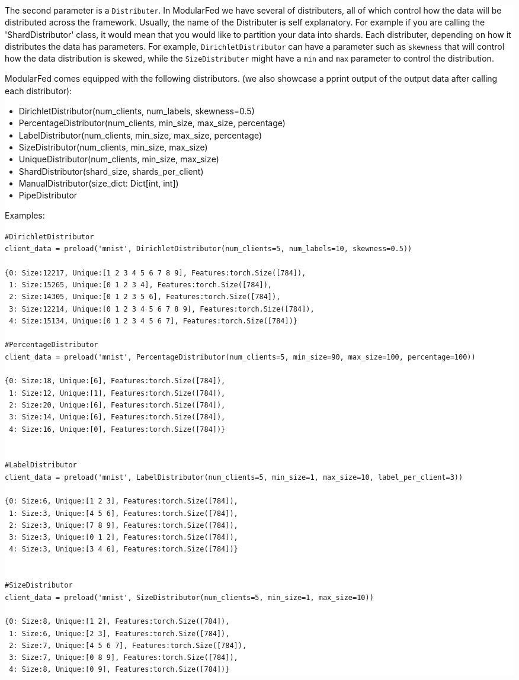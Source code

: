 The second parameter is a `Distributer`.
In ModularFed we have several of distributers, all of which control how the data will be distributed across the framework. 
Usually, the name of the Distributer is self explanatory. For example if you are calling the 'ShardDistributor' class, it would mean that you would like to partition your data into shards. Each distributer, depending on how it distributes the data has parameters. For example, `DirichletDistributor` can have a parameter such as `skewness` that will control how the data distribution is skewed, while the `SizeDistributer` might have a `min` and `max` parameter to control the distribution. 

ModularFed comes equipped with the following distributors. (we also showcase a pprint output of the output data after calling each distributor):

<ul>
  <li>DirichletDistributor(num_clients, num_labels, skewness=0.5)</li>
  <li>PercentageDistributor(num_clients, min_size, max_size, percentage)</li>
  <li>LabelDistributor(num_clients, min_size, max_size, percentage)</li>
  <li>SizeDistributor(num_clients, min_size, max_size)</li>
  <li>UniqueDistributor(num_clients, min_size, max_size)</li>
  <li>ShardDistributor(shard_size, shards_per_client)</li>
  <li>ManualDistributor(size_dict: Dict[int, int])</li>
  <li>PipeDistributor</li>
</ul>

Examples:
```
#DirichletDistributor
client_data = preload('mnist', DirichletDistributor(num_clients=5, num_labels=10, skewness=0.5))

{0: Size:12217, Unique:[1 2 3 4 5 6 7 8 9], Features:torch.Size([784]),
 1: Size:15265, Unique:[0 1 2 3 4], Features:torch.Size([784]),
 2: Size:14305, Unique:[0 1 2 3 5 6], Features:torch.Size([784]),
 3: Size:12214, Unique:[0 1 2 3 4 5 6 7 8 9], Features:torch.Size([784]),
 4: Size:15134, Unique:[0 1 2 3 4 5 6 7], Features:torch.Size([784])}

#PercentageDistributor
client_data = preload('mnist', PercentageDistributor(num_clients=5, min_size=90, max_size=100, percentage=100))

{0: Size:18, Unique:[6], Features:torch.Size([784]),
 1: Size:12, Unique:[1], Features:torch.Size([784]),
 2: Size:20, Unique:[6], Features:torch.Size([784]),
 3: Size:14, Unique:[6], Features:torch.Size([784]),
 4: Size:16, Unique:[0], Features:torch.Size([784])}


#LabelDistributor
client_data = preload('mnist', LabelDistributor(num_clients=5, min_size=1, max_size=10, label_per_client=3))

{0: Size:6, Unique:[1 2 3], Features:torch.Size([784]),
 1: Size:3, Unique:[4 5 6], Features:torch.Size([784]),
 2: Size:3, Unique:[7 8 9], Features:torch.Size([784]),
 3: Size:3, Unique:[0 1 2], Features:torch.Size([784]),
 4: Size:3, Unique:[3 4 6], Features:torch.Size([784])}


#SizeDistributor
client_data = preload('mnist', SizeDistributor(num_clients=5, min_size=1, max_size=10))

{0: Size:8, Unique:[1 2], Features:torch.Size([784]),
 1: Size:6, Unique:[2 3], Features:torch.Size([784]),
 2: Size:7, Unique:[4 5 6 7], Features:torch.Size([784]),
 3: Size:7, Unique:[0 8 9], Features:torch.Size([784]),
 4: Size:8, Unique:[0 9], Features:torch.Size([784])}

```